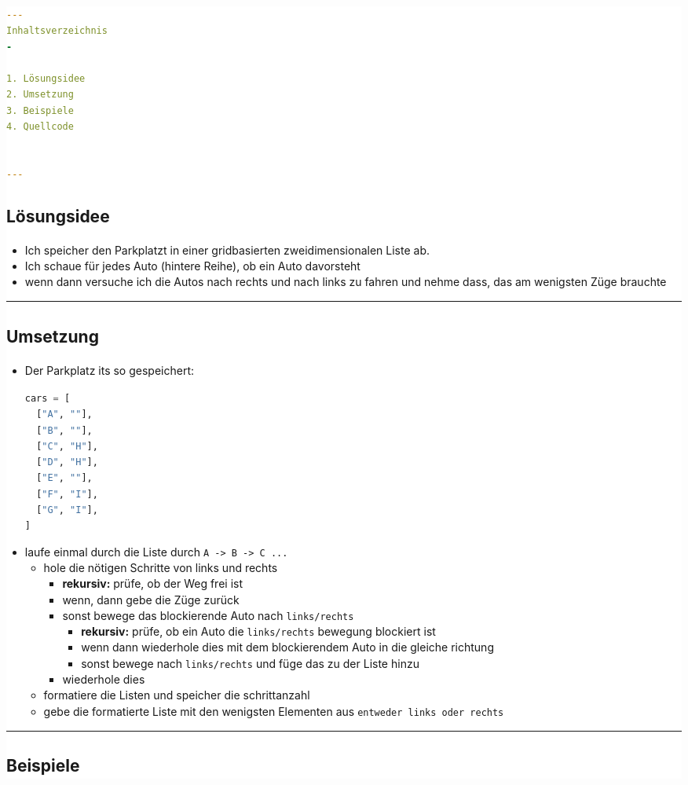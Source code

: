 ```yaml
---
Inhaltsverzeichnis
-

1. Lösungsidee
2. Umsetzung
3. Beispiele
4. Quellcode


---
```

Lösungsidee
-

- Ich speicher den Parkplatzt in einer gridbasierten zweidimensionalen
  Liste ab.
- Ich schaue für jedes Auto (hintere Reihe), ob ein Auto davorsteht
- wenn dann versuche ich die Autos nach rechts und nach links zu fahren
  und nehme dass, das am wenigsten Züge brauchte


---
Umsetzung
-

- Der Parkplatz its so gespeichert:
  ```python
  cars = [
    ["A", ""],
    ["B", ""],
    ["C", "H"],
    ["D", "H"],
    ["E", ""],
    ["F", "I"],
    ["G", "I"],
  ]
  ```
- laufe einmal durch die Liste durch `A -> B -> C ...`
  - hole die nötigen Schritte von links und rechts
    - **rekursiv:** prüfe, ob der Weg frei ist
    - wenn, dann gebe die Züge zurück
    - sonst bewege das blockierende Auto nach `links/rechts`
      - **rekursiv:** prüfe, ob ein Auto die `links/rechts` bewegung blockiert ist
      - wenn dann wiederhole dies mit dem blockierendem Auto in die gleiche richtung 
      - sonst bewege nach `links/rechts` und füge das zu der Liste hinzu 
    - wiederhole dies
  - formatiere die Listen und speicher die schrittanzahl
  - gebe die formatierte Liste mit den wenigsten Elementen aus `entweder links oder rechts`



---
Beispiele
-
